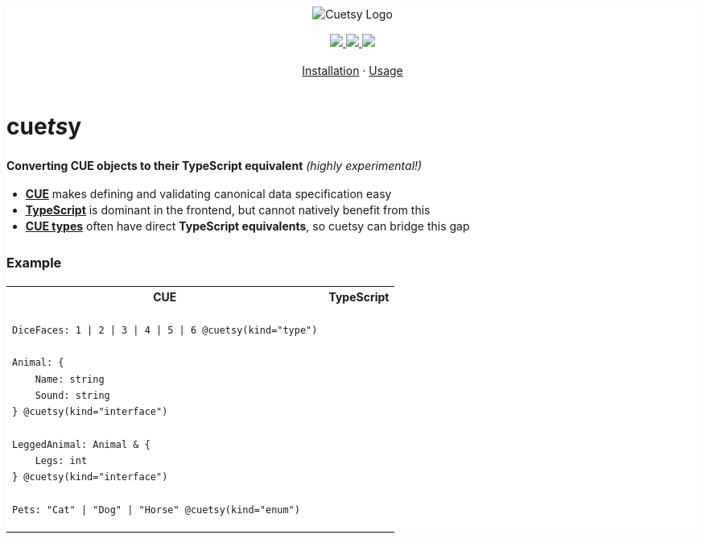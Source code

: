 <p align="center">
  <img
    width="300"
    src="https://raw.githubusercontent.com/grafana/cuetsy/main/docs/logo/cuetsy.svg"
    alt="Cuetsy Logo"
  />
</p>

<p align="center">
  <a href="https://drone.grafana.net/grafana/cuetsy">
    <img src="https://img.shields.io/drone/build/grafana/cuetsy?style=flat-square">
  </a>
  <a href="https://github.com/grafana/cuetsy/releases">
    <img src="https://img.shields.io/github/release/grafana/cuetsy?style=flat-square" />
  </a>
  <img src="https://img.shields.io/github/contributors/grafana/cuetsy?style=flat-square" />
</p>

<p align="center">
  <a href="#installation">Installation</a>
  ·
  <a href="#usage">Usage</a>
</p>

<h1>cue<i>ts</i>y</h1>

**Converting CUE objects to their TypeScript equivalent** _(highly experimental!)_

- [**CUE**](https://cuelang.org) makes defining and validating canonical data
  specification easy
- [**TypeScript**](https://typescript.com) is dominant in the frontend, but
  cannot natively benefit from this
- [**CUE types**](https://cuelang.org/docs/tutorials/tour/types/) often have direct
  **TypeScript equivalents**, so cuetsy can bridge this gap

### Example

<table>
<tr><th>CUE</th><th>TypeScript</th></tr>
<tr>
<td>

```cue
DiceFaces: 1 | 2 | 3 | 4 | 5 | 6 @cuetsy(kind="type")

Animal: {
    Name: string
    Sound: string
} @cuetsy(kind="interface")

LeggedAnimal: Animal & {
    Legs: int
} @cuetsy(kind="interface")

Pets: "Cat" | "Dog" | "Horse" @cuetsy(kind="enum")
```
